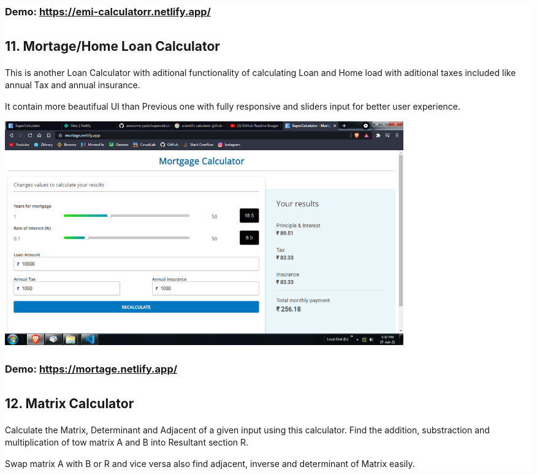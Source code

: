 ### Demo: https://emi-calculatorr.netlify.app/

## 11. Mortage/Home Loan Calculator

This is another Loan Calculator with aditional functionality of calculating Loan and Home load with aditional taxes included like annual Tax and annual insurance.

It contain more beautifual UI than Previous one with fully responsive and sliders input for better user experience.

<img src="screeenshot/mortage.png" width="650" title="hover text">

### Demo: https://mortage.netlify.app/
                                                                                                                                                                                                                                  
## 12. Matrix Calculator

Calculate the Matrix, Determinant and Adjacent of a given input using this calculator. Find the addition, substraction and multiplication of tow matrix A and B into Resultant section R.

Swap matrix A with B or R and vice versa also find adjacent, inverse and determinant of Matrix easily.
